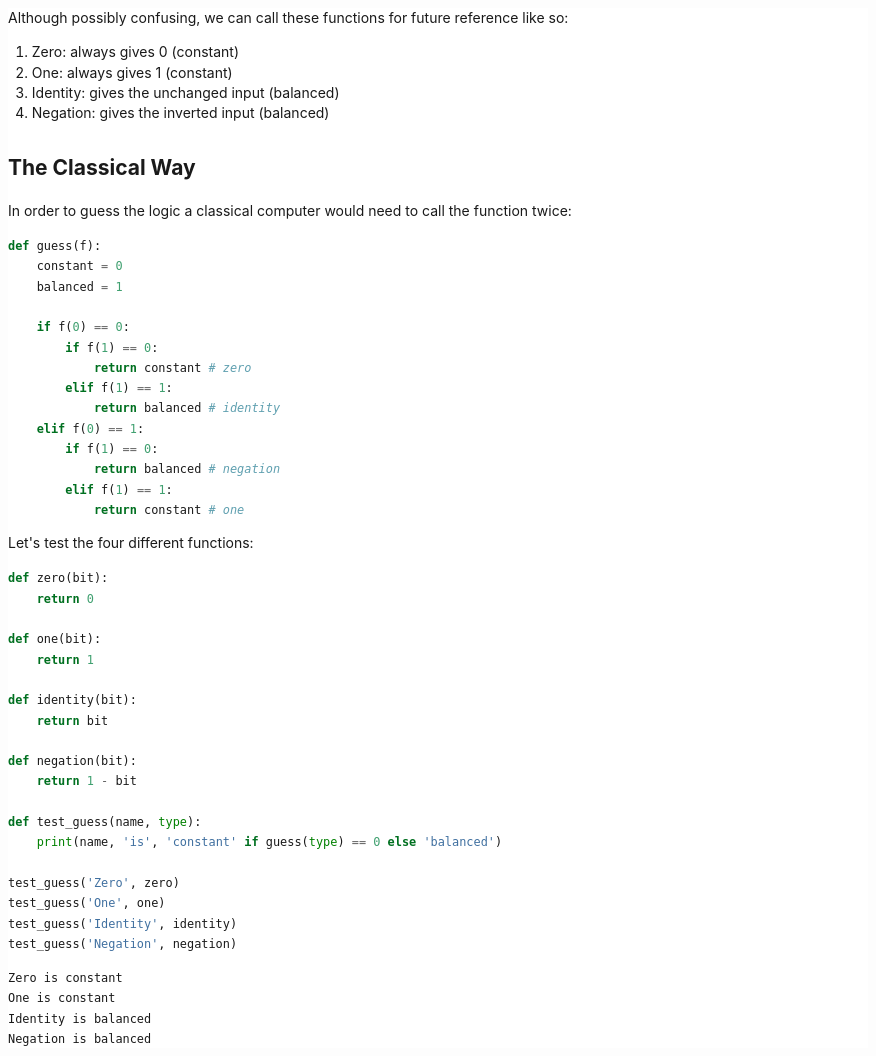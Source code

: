 Although possibly confusing, we can call these functions for future reference like so:

1. Zero: always gives 0 (constant)
2. One: always gives 1 (constant)
3. Identity: gives the unchanged input (balanced)
4. Negation: gives the inverted input (balanced)

## The Classical Way

In order to guess the logic a classical computer would need to call the function twice:

```python
def guess(f):
    constant = 0
    balanced = 1

    if f(0) == 0:
        if f(1) == 0:
            return constant # zero
        elif f(1) == 1:
            return balanced # identity
    elif f(0) == 1:
        if f(1) == 0:
            return balanced # negation
        elif f(1) == 1:
            return constant # one
```

Let's test the four different functions:

```python
def zero(bit):
    return 0

def one(bit):
    return 1

def identity(bit):
    return bit

def negation(bit):
    return 1 - bit

def test_guess(name, type):
    print(name, 'is', 'constant' if guess(type) == 0 else 'balanced')

test_guess('Zero', zero)
test_guess('One', one)
test_guess('Identity', identity)
test_guess('Negation', negation)
```

    Zero is constant
    One is constant
    Identity is balanced
    Negation is balanced
